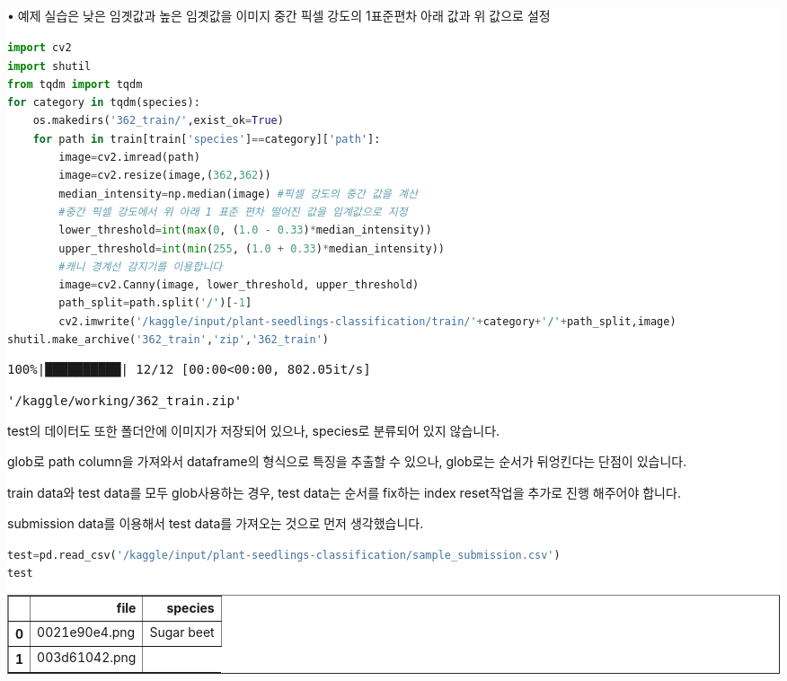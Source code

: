

• 예제 실습은 낮은 임곗값과 높은 임곗값을 이미지 중간 픽셀 강도의 1표준편차 아래 값과 위 값으로 설정



```python
import cv2
import shutil
from tqdm import tqdm
for category in tqdm(species):
    os.makedirs('362_train/',exist_ok=True)
    for path in train[train['species']==category]['path']:
        image=cv2.imread(path)
        image=cv2.resize(image,(362,362))
        median_intensity=np.median(image) #픽셀 강도의 중간 값을 계산
        #중간 픽셀 강도에서 위 아래 1 표준 편차 떨어진 값을 임계값으로 지정
        lower_threshold=int(max(0, (1.0 - 0.33)*median_intensity))
        upper_threshold=int(min(255, (1.0 + 0.33)*median_intensity))
        #캐니 경계선 감지기를 이용합니다
        image=cv2.Canny(image, lower_threshold, upper_threshold)
        path_split=path.split('/')[-1]
        cv2.imwrite('/kaggle/input/plant-seedlings-classification/train/'+category+'/'+path_split,image)
shutil.make_archive('362_train','zip','362_train')
```

<pre>
100%|██████████| 12/12 [00:00<00:00, 802.05it/s]
</pre>
<pre>
'/kaggle/working/362_train.zip'
</pre>
test의 데이터도 또한 폴더안에 이미지가 저장되어 있으나, species로 분류되어 있지 않습니다.



glob로 path column을 가져와서 dataframe의 형식으로 특징을 추출할 수 있으나, glob로는 순서가 뒤엉킨다는 단점이 있습니다.



train data와 test data를 모두 glob사용하는 경우, test data는 순서를 fix하는 index reset작업을 추가로 진행 해주어야 합니다.



submission data를 이용해서 test data를 가져오는 것으로 먼저 생각했습니다.



```python
test=pd.read_csv('/kaggle/input/plant-seedlings-classification/sample_submission.csv')
test
```

<div>

<table border="1" class="dataframe">
  <thead>
    <tr style="text-align: right;">
      <th></th>
      <th>file</th>
      <th>species</th>
    </tr>
  </thead>
  <tbody>
    <tr>
      <th>0</th>
      <td>0021e90e4.png</td>
      <td>Sugar beet</td>
    </tr>
    <tr>
      <th>1</th>
      <td>003d61042.png</td>